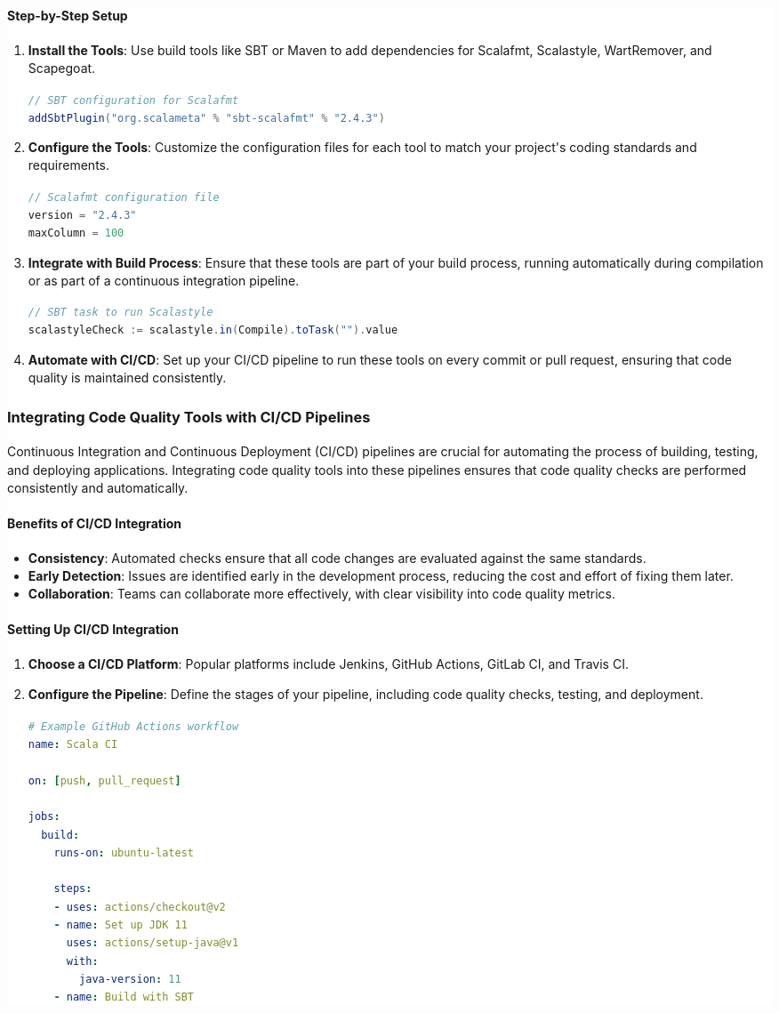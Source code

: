 #### Step-by-Step Setup

1. **Install the Tools**: Use build tools like SBT or Maven to add dependencies for Scalafmt, Scalastyle, WartRemover, and Scapegoat.

   ```scala
   // SBT configuration for Scalafmt
   addSbtPlugin("org.scalameta" % "sbt-scalafmt" % "2.4.3")
   ```

2. **Configure the Tools**: Customize the configuration files for each tool to match your project's coding standards and requirements.

   ```scala
   // Scalafmt configuration file
   version = "2.4.3"
   maxColumn = 100
   ```

3. **Integrate with Build Process**: Ensure that these tools are part of your build process, running automatically during compilation or as part of a continuous integration pipeline.

   ```scala
   // SBT task to run Scalastyle
   scalastyleCheck := scalastyle.in(Compile).toTask("").value
   ```

4. **Automate with CI/CD**: Set up your CI/CD pipeline to run these tools on every commit or pull request, ensuring that code quality is maintained consistently.

### Integrating Code Quality Tools with CI/CD Pipelines

Continuous Integration and Continuous Deployment (CI/CD) pipelines are crucial for automating the process of building, testing, and deploying applications. Integrating code quality tools into these pipelines ensures that code quality checks are performed consistently and automatically.

#### Benefits of CI/CD Integration

- **Consistency**: Automated checks ensure that all code changes are evaluated against the same standards.
- **Early Detection**: Issues are identified early in the development process, reducing the cost and effort of fixing them later.
- **Collaboration**: Teams can collaborate more effectively, with clear visibility into code quality metrics.

#### Setting Up CI/CD Integration

1. **Choose a CI/CD Platform**: Popular platforms include Jenkins, GitHub Actions, GitLab CI, and Travis CI.

2. **Configure the Pipeline**: Define the stages of your pipeline, including code quality checks, testing, and deployment.

   ```yaml
   # Example GitHub Actions workflow
   name: Scala CI

   on: [push, pull_request]

   jobs:
     build:
       runs-on: ubuntu-latest

       steps:
       - uses: actions/checkout@v2
       - name: Set up JDK 11
         uses: actions/setup-java@v1
         with:
           java-version: 11
       - name: Build with SBT
   ```